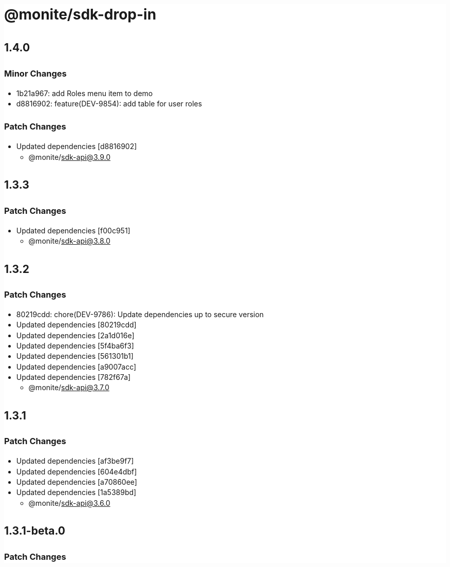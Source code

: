 # @monite/sdk-drop-in

## 1.4.0

### Minor Changes

- 1b21a967: add Roles menu item to demo
- d8816902: feature(DEV-9854): add table for user roles

### Patch Changes

- Updated dependencies [d8816902]
  - @monite/sdk-api@3.9.0

## 1.3.3

### Patch Changes

- Updated dependencies [f00c951]
  - @monite/sdk-api@3.8.0

## 1.3.2

### Patch Changes

- 80219cdd: chore(DEV-9786): Update dependencies up to secure version
- Updated dependencies [80219cdd]
- Updated dependencies [2a1d016e]
- Updated dependencies [5f4ba6f3]
- Updated dependencies [561301b1]
- Updated dependencies [a9007acc]
- Updated dependencies [782f67a]
  - @monite/sdk-api@3.7.0

## 1.3.1

### Patch Changes

- Updated dependencies [af3be9f7]
- Updated dependencies [604e4dbf]
- Updated dependencies [a70860ee]
- Updated dependencies [1a5389bd]
  - @monite/sdk-api@3.6.0

## 1.3.1-beta.0

### Patch Changes
